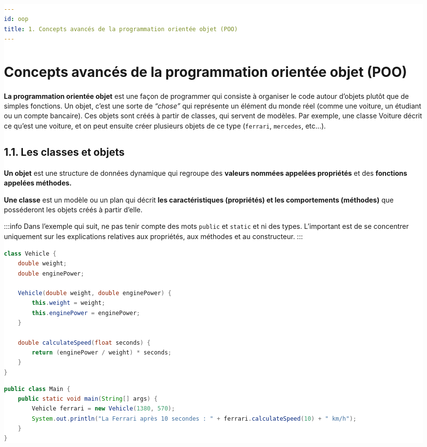 ```yaml
---
id: oop
title: 1. Concepts avancés de la programmation orientée objet (POO)
---
```


# Concepts avancés de la programmation orientée objet (POO)

**La programmation orientée objet** est une façon de programmer qui consiste à organiser le code autour d’objets plutôt que de simples fonctions. Un objet, c’est une sorte de *“chose”* qui représente un élément du monde réel (comme une voiture, un étudiant ou un compte bancaire). Ces objets sont créés à partir de classes, qui servent de modèles. Par exemple, une classe Voiture décrit ce qu’est une voiture, et on peut ensuite créer plusieurs objets de ce type (`ferrari`, `mercedes`, etc...).

## 1.1. Les classes et objets

**Un objet** est une structure de données dynamique qui regroupe des **valeurs nommées appelées propriétés** et des **fonctions appelées méthodes.**

**Une classe** est un modèle ou un plan qui décrit **les caractéristiques (propriétés) et les comportements (méthodes)** que posséderont les objets créés à partir d’elle.

:::info
Dans l’exemple qui suit, ne pas tenir compte des mots `public` et `static` et ni des types. L’important est de se concentrer uniquement sur les explications relatives aux propriétés, aux méthodes et au constructeur.
:::

```java
class Vehicle {
    double weight;
    double enginePower;

    Vehicle(double weight, double enginePower) {
        this.weight = weight;
        this.enginePower = enginePower;
    }

    double calculateSpeed(float seconds) {
        return (enginePower / weight) * seconds;
    }
}
```

```java
public class Main {
    public static void main(String[] args) {
        Vehicle ferrari = new Vehicle(1380, 570);
        System.out.println("La Ferrari après 10 secondes : " + ferrari.calculateSpeed(10) + " km/h");
    }
}
```
